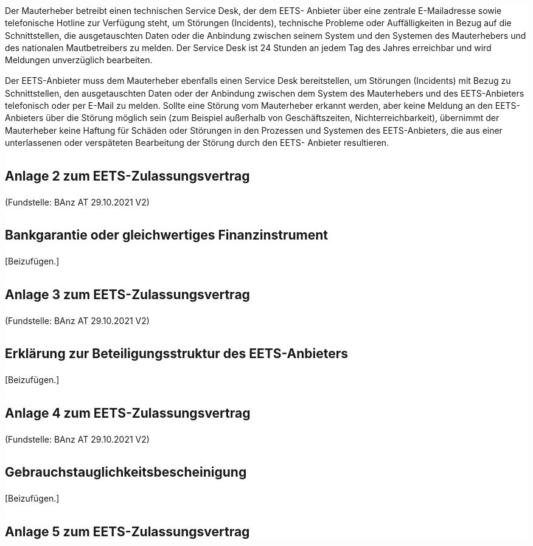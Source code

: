 Der Mauterheber betreibt einen technischen Service Desk, der dem EETS-
Anbieter über eine zentrale E-Mailadresse sowie telefonische Hotline
zur Verfügung steht, um Störungen (Incidents), technische Probleme
oder Auffälligkeiten in Bezug auf die Schnittstellen, die
ausgetauschten Daten oder die Anbindung zwischen seinem System und den
Systemen des Mauterhebers und des nationalen Mautbetreibers zu melden.
Der Service Desk ist 24 Stunden an jedem Tag des Jahres erreichbar und
wird Meldungen unverzüglich bearbeiten.

Der EETS-Anbieter muss dem Mauterheber ebenfalls einen Service Desk
bereitstellen, um Störungen (Incidents) mit Bezug zu Schnittstellen,
den ausgetauschten Daten oder der Anbindung zwischen dem System des
Mauterhebers und des EETS-Anbieters telefonisch oder per E-Mail zu
melden. Sollte eine Störung vom Mauterheber erkannt werden, aber keine
Meldung an den EETS-Anbieters über die Störung möglich sein (zum
Beispiel außerhalb von Geschäftszeiten, Nichterreichbarkeit),
übernimmt der Mauterheber keine Haftung für Schäden oder Störungen in
den Prozessen und Systemen des EETS-Anbieters, die aus einer
unterlassenen oder verspäteten Bearbeitung der Störung durch den EETS-
Anbieter resultieren.


## Anlage 2 zum EETS-Zulassungsvertrag

(Fundstelle: BAnz AT 29.10.2021 V2)

## **Bankgarantie oder gleichwertiges Finanzinstrument**

[Beizufügen.]


## Anlage 3 zum EETS-Zulassungsvertrag

(Fundstelle: BAnz AT 29.10.2021 V2)

## **Erklärung zur Beteiligungsstruktur des EETS-Anbieters**

[Beizufügen.]


## Anlage 4 zum EETS-Zulassungsvertrag

(Fundstelle: BAnz AT 29.10.2021 V2)

## **Gebrauchstauglichkeitsbescheinigung**

[Beizufügen.]


## Anlage 5 zum EETS-Zulassungsvertrag
